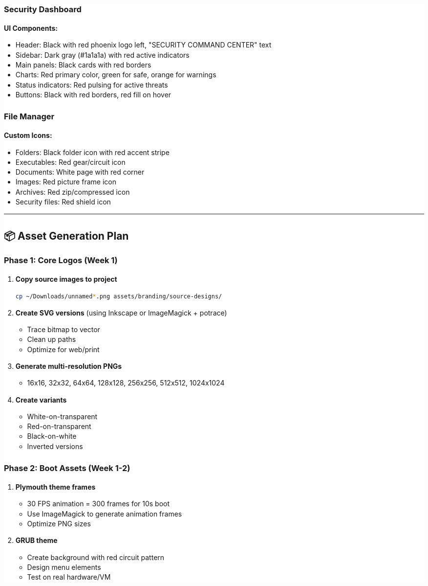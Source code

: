 ### Security Dashboard

**UI Components:**
- Header: Black with red phoenix logo left, "SECURITY COMMAND CENTER" text
- Sidebar: Dark gray (#1a1a1a) with red active indicators
- Main panels: Black cards with red borders
- Charts: Red primary color, green for safe, orange for warnings
- Status indicators: Red pulsing for active threats
- Buttons: Black with red borders, red fill on hover

### File Manager

**Custom Icons:**
- Folders: Black folder icon with red accent stripe
- Executables: Red gear/circuit icon
- Documents: White page with red corner
- Images: Red picture frame icon
- Archives: Red zip/compressed icon
- Security files: Red shield icon

---

## 📦 Asset Generation Plan

### Phase 1: Core Logos (Week 1)

1. **Copy source images to project**
   ```bash
   cp ~/Downloads/unnamed*.png assets/branding/source-designs/
   ```

2. **Create SVG versions** (using Inkscape or ImageMagick + potrace)
   - Trace bitmap to vector
   - Clean up paths
   - Optimize for web/print

3. **Generate multi-resolution PNGs**
   - 16x16, 32x32, 64x64, 128x128, 256x256, 512x512, 1024x1024

4. **Create variants**
   - White-on-transparent
   - Red-on-transparent
   - Black-on-white
   - Inverted versions

### Phase 2: Boot Assets (Week 1-2)

1. **Plymouth theme frames**
   - 30 FPS animation = 300 frames for 10s boot
   - Use ImageMagick to generate animation frames
   - Optimize PNG sizes

2. **GRUB theme**
   - Create background with red circuit pattern
   - Design menu elements
   - Test on real hardware/VM
